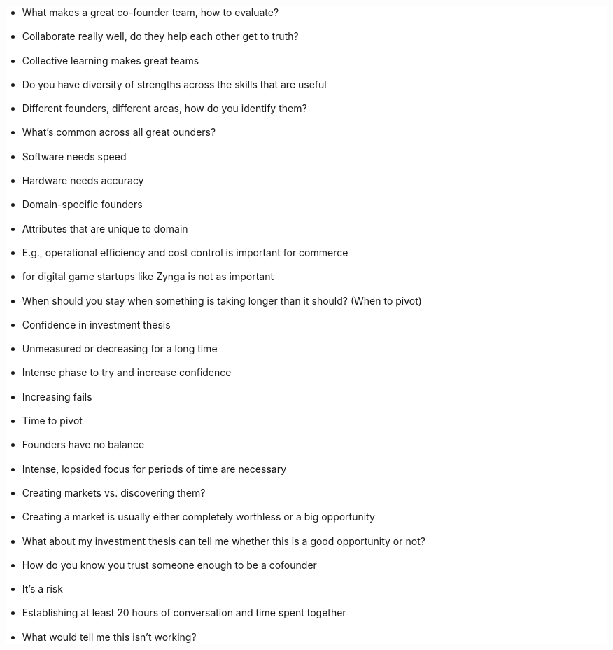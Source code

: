 - What makes a great co-founder team, how to evaluate?
    

- Collaborate really well, do they help each other get to truth?
    
- Collective learning makes great teams
    
- Do you have diversity of strengths across the skills that are useful
    

- Different founders, different areas, how do you identify them?
    

- What’s common across all great ounders?
    

- Software needs speed
    
- Hardware needs accuracy
    

- Domain-specific founders
    

- Attributes that are unique to domain
    
- E.g., operational efficiency and cost control is important for commerce
    
- for digital game startups like Zynga is not as important
    

- When should you stay when something is taking longer than it should? (When to pivot)
    

- Confidence in investment thesis
    

- Unmeasured or decreasing for a long time
    
- Intense phase to try and increase confidence
    
- Increasing fails
    
- Time to pivot
    

- Founders have no balance
    

- Intense, lopsided focus for periods of time are necessary
    

- Creating markets vs. discovering them?
    

- Creating a market is usually either completely worthless or a big opportunity
    

- What about my investment thesis can tell me whether this is a good opportunity or not?
    

- How do you know you trust someone enough to be a cofounder
    

- It’s a risk
    
- Establishing at least 20 hours of conversation and time spent together
    
- What would tell me this isn’t working?
    